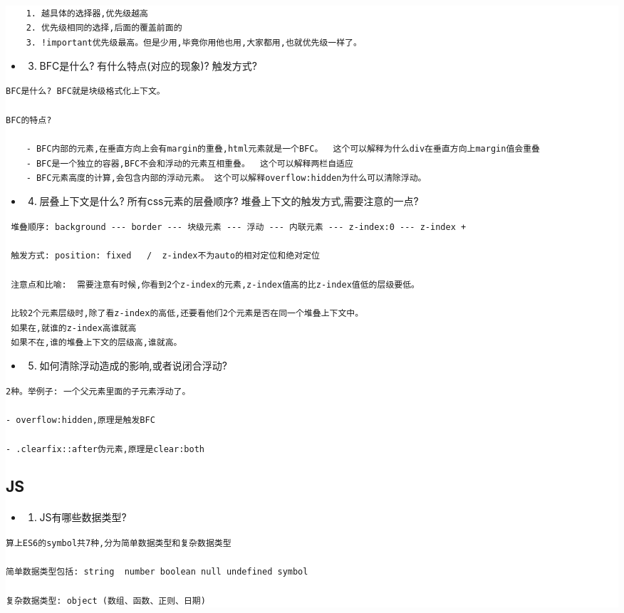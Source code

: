 ```
    1. 越具体的选择器,优先级越高
    2. 优先级相同的选择,后面的覆盖前面的
    3. !important优先级最高。但是少用,毕竟你用他也用,大家都用,也就优先级一样了。
```

- 3. BFC是什么? 有什么特点(对应的现象)? 触发方式?

```
BFC是什么? BFC就是块级格式化上下文。

BFC的特点? 

    - BFC内部的元素,在垂直方向上会有margin的重叠,html元素就是一个BFC。  这个可以解释为什么div在垂直方向上margin值会重叠
    - BFC是一个独立的容器,BFC不会和浮动的元素互相重叠。  这个可以解释两栏自适应
    - BFC元素高度的计算,会包含内部的浮动元素。 这个可以解释overflow:hidden为什么可以清除浮动。

```

- 4. 层叠上下文是什么? 所有css元素的层叠顺序? 堆叠上下文的触发方式,需要注意的一点?


``` 
 堆叠顺序: background --- border --- 块级元素 --- 浮动 --- 内联元素 --- z-index:0 --- z-index +
 
 触发方式: position: fixed   /  z-index不为auto的相对定位和绝对定位
 
 注意点和比喻:  需要注意有时候,你看到2个z-index的元素,z-index值高的比z-index值低的层级要低。
  
 比较2个元素层级时,除了看z-index的高低,还要看他们2个元素是否在同一个堆叠上下文中。
 如果在,就谁的z-index高谁就高
 如果不在,谁的堆叠上下文的层级高,谁就高。
```


- 5. 如何清除浮动造成的影响,或者说闭合浮动?

```
2种。举例子: 一个父元素里面的子元素浮动了。

- overflow:hidden,原理是触发BFC

- .clearfix::after伪元素,原理是clear:both

```

## JS

- 1. JS有哪些数据类型?

```
算上ES6的symbol共7种,分为简单数据类型和复杂数据类型

简单数据类型包括: string  number boolean null undefined symbol

复杂数据类型: object (数组、函数、正则、日期)

```
